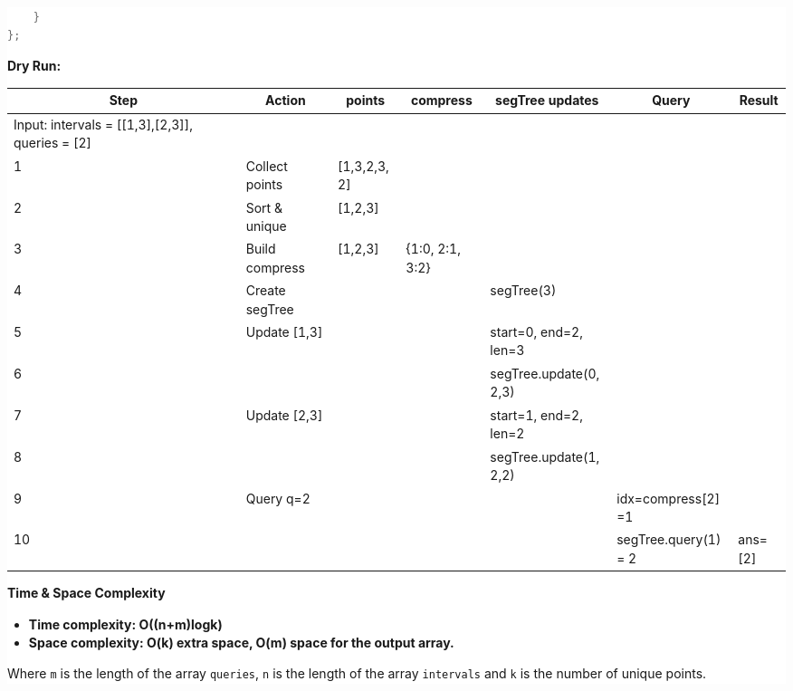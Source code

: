 ```cpp
    }
};
```

**Dry Run:**

|Step|Action|points|compress|segTree updates|Query|Result|
|---|---|---|---|---|---|---|
|Input: intervals = [[1,3],[2,3]], queries = [2]|||||||
|1|Collect points|[1,3,2,3,2]|||||
|2|Sort & unique|[1,2,3]|||||
|3|Build compress|[1,2,3]|{1:0, 2:1, 3:2}||||
|4|Create segTree|||segTree(3)|||
|5|Update [1,3]|||start=0, end=2, len=3|||
|6||||segTree.update(0,2,3)|||
|7|Update [2,3]|||start=1, end=2, len=2|||
|8||||segTree.update(1,2,2)|||
|9|Query q=2||||idx=compress[2]=1||
|10|||||segTree.query(1) = 2|ans=[2]|

**Time & Space Complexity**

- **Time complexity: O((n+m)logk)**
- **Space complexity: O(k) extra space, O(m) space for the output array.**

Where `m` is the length of the array `queries`, `n` is the length of the array `intervals` and `k` is the number of unique points.